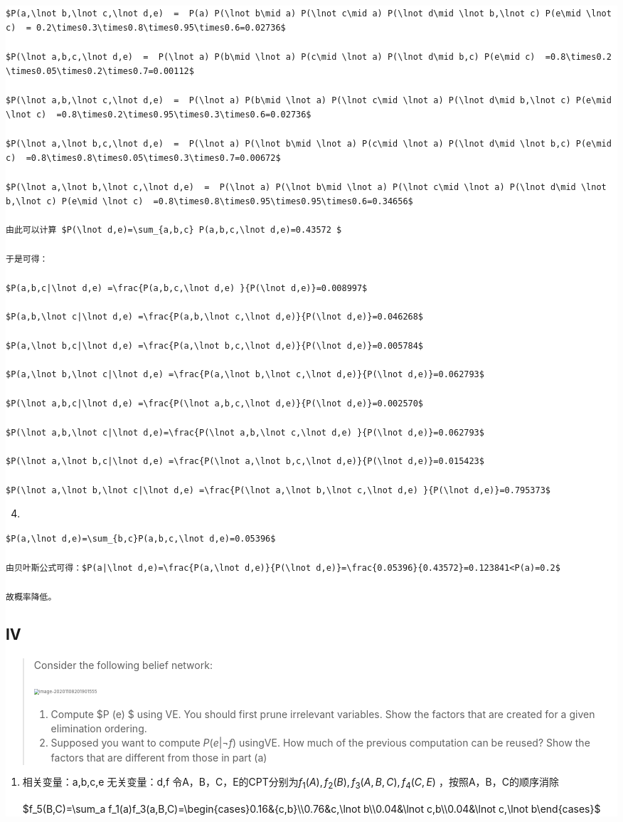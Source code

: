     $P(a,\lnot b,\lnot c,\lnot d,e)  =  P(a) P(\lnot b\mid a) P(\lnot c\mid a) P(\lnot d\mid \lnot b,\lnot c) P(e\mid \lnot c)  = 0.2\times0.3\times0.8\times0.95\times0.6=0.02736$

    $P(\lnot a,b,c,\lnot d,e)  =  P(\lnot a) P(b\mid \lnot a) P(c\mid \lnot a) P(\lnot d\mid b,c) P(e\mid c)  =0.8\times0.2\times0.05\times0.2\times0.7=0.00112$

    $P(\lnot a,b,\lnot c,\lnot d,e)  =  P(\lnot a) P(b\mid \lnot a) P(\lnot c\mid \lnot a) P(\lnot d\mid b,\lnot c) P(e\mid \lnot c)  =0.8\times0.2\times0.95\times0.3\times0.6=0.02736$

    $P(\lnot a,\lnot b,c,\lnot d,e)  =  P(\lnot a) P(\lnot b\mid \lnot a) P(c\mid \lnot a) P(\lnot d\mid \lnot b,c) P(e\mid c)  =0.8\times0.8\times0.05\times0.3\times0.7=0.00672$

    $P(\lnot a,\lnot b,\lnot c,\lnot d,e)  =  P(\lnot a) P(\lnot b\mid \lnot a) P(\lnot c\mid \lnot a) P(\lnot d\mid \lnot b,\lnot c) P(e\mid \lnot c)  =0.8\times0.8\times0.95\times0.95\times0.6=0.34656$ 

    由此可以计算 $P(\lnot d,e)=\sum_{a,b,c} P(a,b,c,\lnot d,e)=0.43572 $

    于是可得：

    $P(a,b,c|\lnot d,e) =\frac{P(a,b,c,\lnot d,e) }{P(\lnot d,e)}=0.008997$

    $P(a,b,\lnot c|\lnot d,e) =\frac{P(a,b,\lnot c,\lnot d,e)}{P(\lnot d,e)}=0.046268$

    $P(a,\lnot b,c|\lnot d,e) =\frac{P(a,\lnot b,c,\lnot d,e)}{P(\lnot d,e)}=0.005784$

    $P(a,\lnot b,\lnot c|\lnot d,e) =\frac{P(a,\lnot b,\lnot c,\lnot d,e)}{P(\lnot d,e)}=0.062793$

    $P(\lnot a,b,c|\lnot d,e) =\frac{P(\lnot a,b,c,\lnot d,e)}{P(\lnot d,e)}=0.002570$

    $P(\lnot a,b,\lnot c|\lnot d,e)=\frac{P(\lnot a,b,\lnot c,\lnot d,e) }{P(\lnot d,e)}=0.062793$

    $P(\lnot a,\lnot b,c|\lnot d,e) =\frac{P(\lnot a,\lnot b,c,\lnot d,e)}{P(\lnot d,e)}=0.015423$

    $P(\lnot a,\lnot b,\lnot c|\lnot d,e) =\frac{P(\lnot a,\lnot b,\lnot c,\lnot d,e) }{P(\lnot d,e)}=0.795373$
4. 

    $P(a,\lnot d,e)=\sum_{b,c}P(a,b,c,\lnot d,e)=0.05396$

    由贝叶斯公式可得：$P(a|\lnot d,e)=\frac{P(a,\lnot d,e)}{P(\lnot d,e)}=\frac{0.05396}{0.43572}=0.123841<P(a)=0.2$

    故概率降低。

## Ⅳ

> Consider the following belief network:
>
> <img src="/Users/heze/Library/Application Support/typora-user-images/image-20201108201901555.png" alt="image-20201108201901555" style="zoom:45%;" />
>
> 1. Compute $P (e) $ using VE. You should first prune irrelevant variables. Show the factors that are created for a given elimination ordering.
> 2. Supposed you want to compute $P(e|¬f)$ usingVE. How much of the previous computation can be reused? Show the factors that are different from those in part (a)

1. 相关变量：a,b,c,e  无关变量：d,f  令A，B，C，E的CPT分别为$f_1(A),f_2(B),f_3(A,B,C),f_4(C,E)$ ，按照A，B，C的顺序消除

    $f_5(B,C)=\sum_a f_1(a)f_3(a,B,C)=\begin{cases}0.16&{c,b}\\0.76&c,\lnot b\\0.04&\lnot c,b\\0.04&\lnot c,\lnot b\end{cases}$ 
